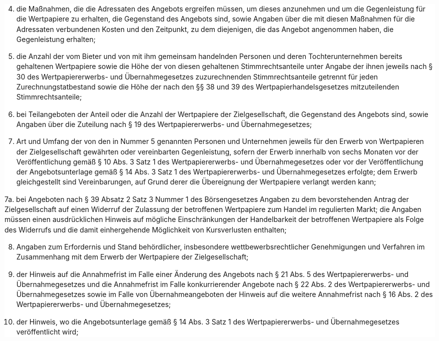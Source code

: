 
4.  die Maßnahmen, die die Adressaten des Angebots ergreifen müssen, um
    dieses anzunehmen und um die Gegenleistung für die Wertpapiere zu
    erhalten, die Gegenstand des Angebots sind, sowie Angaben über die mit
    diesen Maßnahmen für die Adressaten verbundenen Kosten und den
    Zeitpunkt, zu dem diejenigen, die das Angebot angenommen haben, die
    Gegenleistung erhalten;


5.  die Anzahl der vom Bieter und von mit ihm gemeinsam handelnden
    Personen und deren Tochterunternehmen bereits gehaltenen Wertpapiere
    sowie die Höhe der von diesen gehaltenen Stimmrechtsanteile unter
    Angabe der ihnen jeweils nach § 30 des Wertpapiererwerbs- und
    Übernahmegesetzes zuzurechnenden Stimmrechtsanteile getrennt für jeden
    Zurechnungstatbestand sowie die Höhe der nach den §§ 38 und 39 des
    Wertpapierhandelsgesetzes mitzuteilenden Stimmrechtsanteile;


6.  bei Teilangeboten der Anteil oder die Anzahl der Wertpapiere der
    Zielgesellschaft, die Gegenstand des Angebots sind, sowie Angaben über
    die Zuteilung nach § 19 des Wertpapiererwerbs- und Übernahmegesetzes;


7.  Art und Umfang der von den in Nummer 5 genannten Personen und
    Unternehmen jeweils für den Erwerb von Wertpapieren der
    Zielgesellschaft gewährten oder vereinbarten Gegenleistung, sofern der
    Erwerb innerhalb von sechs Monaten vor der Veröffentlichung gemäß § 10
    Abs. 3 Satz 1 des Wertpapiererwerbs- und Übernahmegesetzes oder vor
    der Veröffentlichung der Angebotsunterlage gemäß § 14 Abs. 3 Satz 1
    des Wertpapiererwerbs- und Übernahmegesetzes erfolgte; dem Erwerb
    gleichgestellt sind Vereinbarungen, auf Grund derer die Übereignung
    der Wertpapiere verlangt werden kann;


7a. bei Angeboten nach § 39 Absatz 2 Satz 3 Nummer 1 des Börsengesetzes
    Angaben zu dem bevorstehenden Antrag der Zielgesellschaft auf einen
    Widerruf der Zulassung der betroffenen Wertpapiere zum Handel im
    regulierten Markt; die Angaben müssen einen ausdrücklichen Hinweis auf
    mögliche Einschränkungen der Handelbarkeit der betroffenen Wertpapiere
    als Folge des Widerrufs und die damit einhergehende Möglichkeit von
    Kursverlusten enthalten;


8.  Angaben zum Erfordernis und Stand behördlicher, insbesondere
    wettbewerbsrechtlicher Genehmigungen und Verfahren im Zusammenhang mit
    dem Erwerb der Wertpapiere der Zielgesellschaft;


9.  der Hinweis auf die Annahmefrist im Falle einer Änderung des Angebots
    nach § 21 Abs. 5 des Wertpapiererwerbs- und Übernahmegesetzes und die
    Annahmefrist im Falle konkurrierender Angebote nach § 22 Abs. 2 des
    Wertpapiererwerbs- und Übernahmegesetzes sowie im Falle von
    Übernahmeangeboten der Hinweis auf die weitere Annahmefrist nach § 16
    Abs. 2 des Wertpapiererwerbs- und Übernahmegesetzes;


10. der Hinweis, wo die Angebotsunterlage gemäß § 14 Abs. 3 Satz 1 des
    Wertpapiererwerbs- und Übernahmegesetzes veröffentlicht wird;
